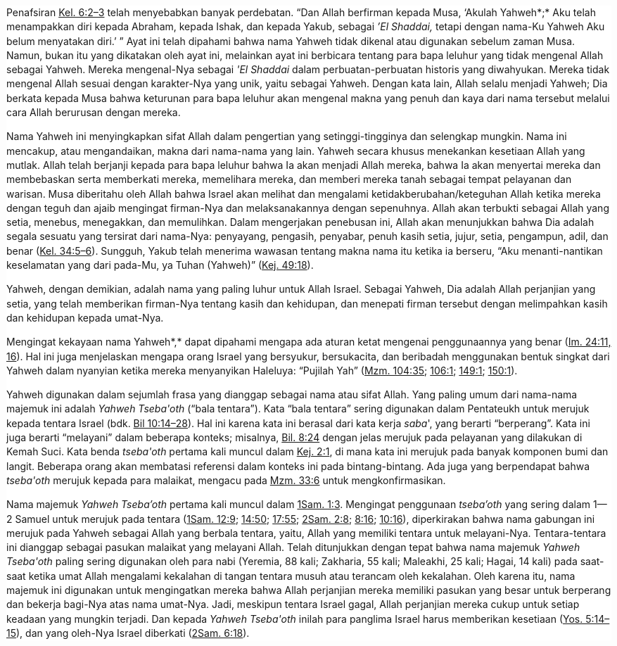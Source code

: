 Penafsiran [Kel. 6:2–3](https://ref.ly/Exod6:2-Exod6:3) telah menyebabkan banyak perdebatan. “Dan Allah berfirman kepada Musa, ‘Akulah Yahweh*;* Aku telah menampakkan diri kepada Abraham, kepada Ishak, dan kepada Yakub, sebagai *’El Shaddai,* tetapi dengan nama\-Ku Yahweh Aku belum menyatakan diri.’ ” Ayat ini telah dipahami bahwa nama Yahweh tidak dikenal atau digunakan sebelum zaman Musa. Namun, bukan itu yang dikatakan oleh ayat ini, melainkan ayat ini berbicara tentang para bapa leluhur yang tidak mengenal Allah sebagai Yahweh. Mereka mengenal\-Nya sebagai *'El Shaddai* dalam perbuatan\-perbuatan historis yang diwahyukan. Mereka tidak mengenal Allah sesuai dengan karakter\-Nya yang unik, yaitu sebagai Yahweh. Dengan kata lain, Allah selalu menjadi Yahweh; Dia berkata kepada Musa bahwa keturunan para bapa leluhur akan mengenal makna yang penuh dan kaya dari nama tersebut melalui cara Allah berurusan dengan mereka.

Nama Yahweh ini menyingkapkan sifat Allah dalam pengertian yang setinggi\-tingginya dan selengkap mungkin. Nama ini mencakup, atau mengandaikan, makna dari nama\-nama yang lain. Yahweh secara khusus menekankan kesetiaan Allah yang mutlak. Allah telah berjanji kepada para bapa leluhur bahwa Ia akan menjadi Allah mereka, bahwa Ia akan menyertai mereka dan membebaskan serta memberkati mereka, memelihara mereka, dan memberi mereka tanah sebagai tempat pelayanan dan warisan. Musa diberitahu oleh Allah bahwa Israel akan melihat dan mengalami ketidakberubahan/keteguhan Allah ketika mereka dengan teguh dan ajaib mengingat firman\-Nya dan melaksanakannya dengan sepenuhnya. Allah akan terbukti sebagai Allah yang setia, menebus, menegakkan, dan memulihkan. Dalam mengerjakan penebusan ini, Allah akan menunjukkan bahwa Dia adalah segala sesuatu yang tersirat dari nama\-Nya: penyayang, pengasih, penyabar, penuh kasih setia, jujur, setia, pengampun, adil, dan benar ([Kel. 34:5–6](https://ref.ly/Exod34:5-Exod34:6)). Sungguh, Yakub telah menerima wawasan tentang makna nama itu ketika ia berseru, “Aku menanti\-nantikan keselamatan yang dari pada\-Mu, ya Tuhan (Yahweh)” ([Kej. 49:18](https://ref.ly/Gen49:18)).

Yahweh, dengan demikian, adalah nama yang paling luhur untuk Allah Israel. Sebagai Yahweh, Dia adalah Allah perjanjian yang setia, yang telah memberikan firman\-Nya tentang kasih dan kehidupan, dan menepati firman tersebut dengan melimpahkan kasih dan kehidupan kepada umat\-Nya.

Mengingat kekayaan nama Yahweh*,* dapat dipahami mengapa ada aturan ketat mengenai penggunaannya yang benar ([Im. 24:11, 16](https://ref.ly/Lev24:11,Lev24:16)). Hal ini juga menjelaskan mengapa orang Israel yang bersyukur, bersukacita, dan beribadah menggunakan bentuk singkat dari Yahweh dalam nyanyian ketika mereka menyanyikan Haleluya: “Pujilah Yah” ([Mzm. 104:35](https://ref.ly/Ps104:35); [106:1](https://ref.ly/Ps106:1); [149:1](https://ref.ly/Ps149:1); [150:1](https://ref.ly/Ps150:1)).

Yahweh digunakan dalam sejumlah frasa yang dianggap sebagai nama atau sifat Allah. Yang paling umum dari nama\-nama majemuk ini adalah *Yahweh Tseba'oth* (“bala tentara”). Kata “bala tentara” sering digunakan dalam Pentateukh untuk merujuk kepada tentara Israel (bdk. [Bil 10:14–28](https://ref.ly/Num10:14-Num10:28)). Hal ini karena kata ini berasal dari kata kerja *saba*', yang berarti “berperang”. Kata ini juga berarti “melayani” dalam beberapa konteks; misalnya, [Bil. 8:24](https://ref.ly/Num8:24) dengan jelas merujuk pada pelayanan yang dilakukan di Kemah Suci. Kata benda *tseba'oth* pertama kali muncul dalam [Kej. 2:1](https://ref.ly/Gen2:1), di mana kata ini merujuk pada banyak komponen bumi dan langit. Beberapa orang akan membatasi referensi dalam konteks ini pada bintang\-bintang. Ada juga yang berpendapat bahwa *tseba'oth* merujuk kepada para malaikat, mengacu pada [Mzm. 33:6](https://ref.ly/Ps33:6) untuk mengkonfirmasikan.

Nama majemuk *Yahweh Tseba’oth* pertama kali muncul dalam [1Sam. 1:3](https://ref.ly/1Sam1:3). Mengingat penggunaan *tseba’oth* yang sering dalam 1—2 Samuel untuk merujuk pada tentara ([1Sam. 12:9](https://ref.ly/1Sam12:9); [14:50](https://ref.ly/1Sam14:50); [17:55](https://ref.ly/1Sam17:55); [2Sam. 2:8](https://ref.ly/2Sam2:8); [8:16](https://ref.ly/2Sam8:16); [10:16](https://ref.ly/2Sam10:16)), diperkirakan bahwa nama gabungan ini merujuk pada Yahweh sebagai Allah yang berbala tentara, yaitu, Allah yang memiliki tentara untuk melayani\-Nya. Tentara\-tentara ini dianggap sebagai pasukan malaikat yang melayani Allah. Telah ditunjukkan dengan tepat bahwa nama majemuk *Yahweh Tseba'oth* paling sering digunakan oleh para nabi (Yeremia, 88 kali; Zakharia, 55 kali; Maleakhi, 25 kali; Hagai, 14 kali) pada saat\-saat ketika umat Allah mengalami kekalahan di tangan tentara musuh atau terancam oleh kekalahan. Oleh karena itu, nama majemuk ini digunakan untuk mengingatkan mereka bahwa Allah perjanjian mereka memiliki pasukan yang besar untuk berperang dan bekerja bagi\-Nya atas nama umat\-Nya. Jadi, meskipun tentara Israel gagal, Allah perjanjian mereka cukup untuk setiap keadaan yang mungkin terjadi. Dan kepada *Yahweh Tseba'oth* inilah para panglima Israel harus memberikan kesetiaan ([Yos. 5:14–15](https://ref.ly/Josh5:14-Josh5:15)), dan yang oleh\-Nya Israel diberkati ([2Sam. 6:18](https://ref.ly/2Sam6:18)).
